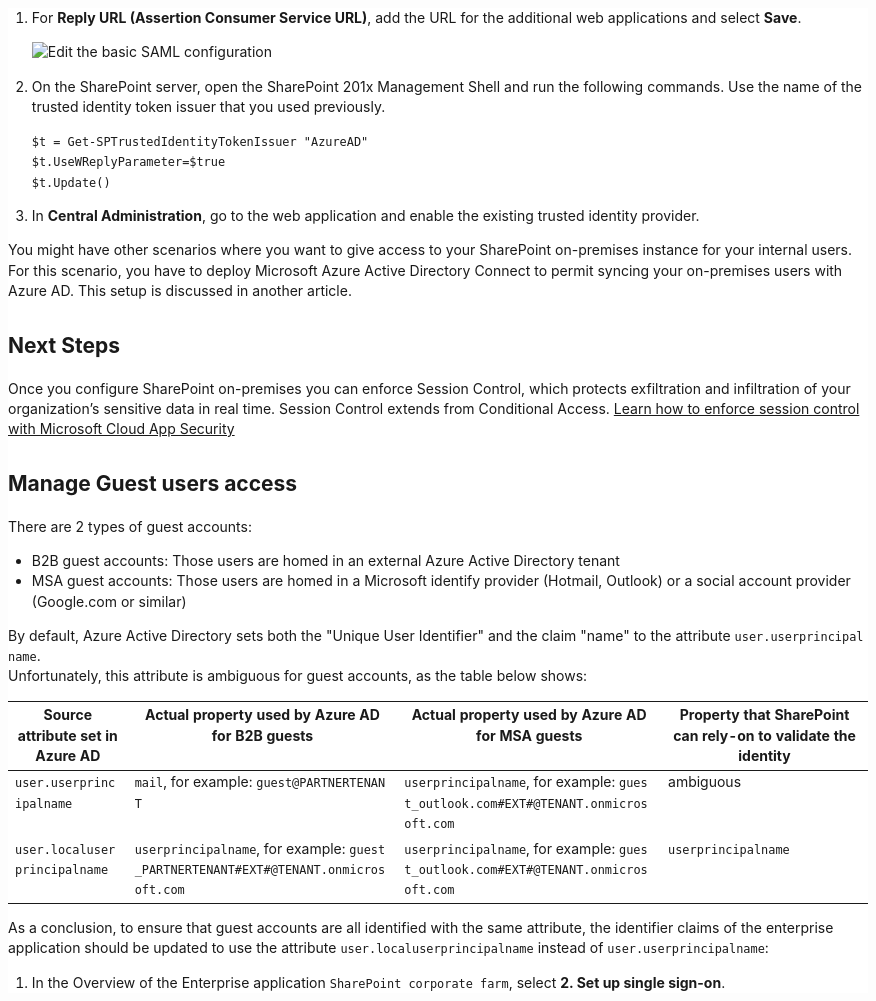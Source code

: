1. For **Reply URL (Assertion Consumer Service URL)**, add the URL for the additional web applications and select **Save**.

    ![Edit the basic SAML configuration](./media/sharepoint-on-premises-tutorial/reply-url-for-web-application.png)

1. On the SharePoint server, open the SharePoint 201x Management Shell and run the following commands. Use the name of the trusted identity token issuer that you used previously.
	```
	$t = Get-SPTrustedIdentityTokenIssuer "AzureAD"
	$t.UseWReplyParameter=$true
	$t.Update()
	```
1. In **Central Administration**, go to the web application and enable the existing trusted identity provider.

You might have other scenarios where you want to give access to your SharePoint on-premises instance for your internal users. For this scenario, you have to deploy Microsoft Azure Active Directory Connect to permit syncing your on-premises users with Azure AD. This setup is discussed in another article.

## Next Steps

Once you configure SharePoint on-premises you can enforce Session Control, which protects exfiltration and infiltration of your organization’s sensitive data in real time. Session Control extends from Conditional Access. [Learn how to enforce session control with Microsoft Cloud App Security](/cloud-app-security/proxy-deployment-aad)




## Manage Guest users access

There are 2 types of guest accounts:

- B2B guest accounts: Those users are homed in an external Azure Active Directory tenant
- MSA guest accounts: Those users are homed in a Microsoft identify provider (Hotmail, Outlook) or a social account provider (Google.com or similar)

By default, Azure Active Directory sets both the "Unique User Identifier" and the claim "name" to the attribute `user.userprincipalname`.  
Unfortunately, this attribute is ambiguous for guest accounts, as the table below shows:

| Source attribute set in Azure AD | Actual property used by Azure AD for B2B guests | Actual property used by Azure AD for MSA guests | Property that SharePoint can rely-on to validate the identity |
|--|--|--|--|
| `user.userprincipalname` | `mail`, for example: `guest@PARTNERTENANT` | `userprincipalname`, for example: `guest_outlook.com#EXT#@TENANT.onmicrosoft.com` | ambiguous |
| `user.localuserprincipalname` | `userprincipalname`, for example: `guest_PARTNERTENANT#EXT#@TENANT.onmicrosoft.com` | `userprincipalname`, for example: `guest_outlook.com#EXT#@TENANT.onmicrosoft.com` | `userprincipalname` |

As a conclusion, to ensure that guest accounts are all identified with the same attribute, the identifier claims of the enterprise application should be updated to use the attribute `user.localuserprincipalname` instead of `user.userprincipalname`:

1. In the Overview of the Enterprise application `SharePoint corporate farm`, select **2. Set up single sign-on**.
 